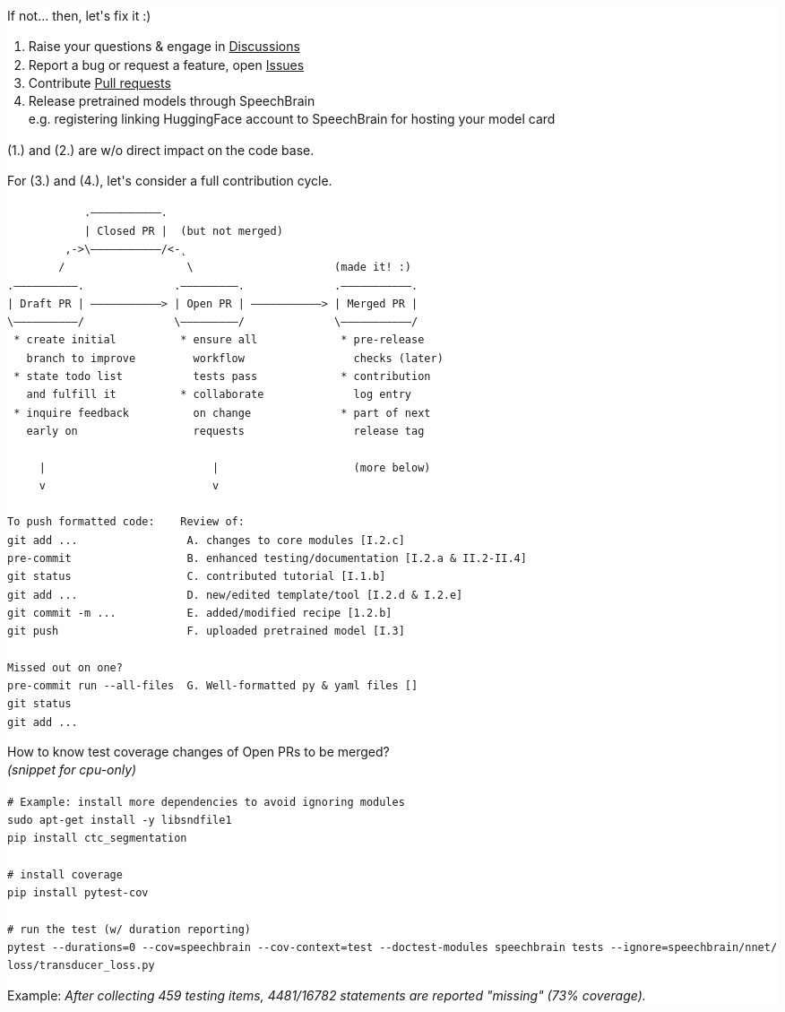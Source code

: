 If not... then, let's fix it :)

1. Raise your questions & engage in [Discussions](https://github.com/speechbrain/speechbrain/discussions)
2. Report a bug or request a feature, open [Issues](https://github.com/speechbrain/speechbrain/issues/new/choose)
3. Contribute [Pull requests](https://github.com/speechbrain/speechbrain/pulls)
4. Release pretrained models through SpeechBrain
   <br/> e.g. registering linking HuggingFace account to SpeechBrain for hosting your model card

(1.) and (2.) are w/o direct impact on the code base.

For (3.) and (4.), let's consider a full contribution cycle.
```
            .———————————.
            | Closed PR |  (but not merged)
         ‚->\———————————/<-˛
        ∕                   \                      (made it! :)
.——————————.              .—————————.              .———————————.
| Draft PR | –––––––––––> | Open PR | –––––––––––> | Merged PR |
\——————————/              \—————————/              \———————————/
 * create initial          * ensure all             * pre-release
   branch to improve         workflow                 checks (later)
 * state todo list           tests pass             * contribution
   and fulfill it          * collaborate              log entry
 * inquire feedback          on change              * part of next
   early on                  requests                 release tag

     |                          |                     (more below)
     v                          v

To push formatted code:    Review of:
git add ...                 A. changes to core modules [I.2.c]
pre-commit                  B. enhanced testing/documentation [I.2.a & II.2-II.4]
git status                  C. contributed tutorial [I.1.b]
git add ...                 D. new/edited template/tool [I.2.d & I.2.e]
git commit -m ...           E. added/modified recipe [1.2.b]
git push                    F. uploaded pretrained model [I.3]

Missed out on one?
pre-commit run --all-files  G. Well-formatted py & yaml files []
git status
git add ...
```

How to know test coverage changes of Open PRs to be merged?
<br/>_(snippet for cpu-only)_
```
# Example: install more dependencies to avoid ignoring modules
sudo apt-get install -y libsndfile1
pip install ctc_segmentation

# install coverage
pip install pytest-cov

# run the test (w/ duration reporting)
pytest --durations=0 --cov=speechbrain --cov-context=test --doctest-modules speechbrain tests --ignore=speechbrain/nnet/loss/transducer_loss.py
```
Example: _After collecting 459 testing items, 4481/16782 statements are reported "missing" (73% coverage)._
